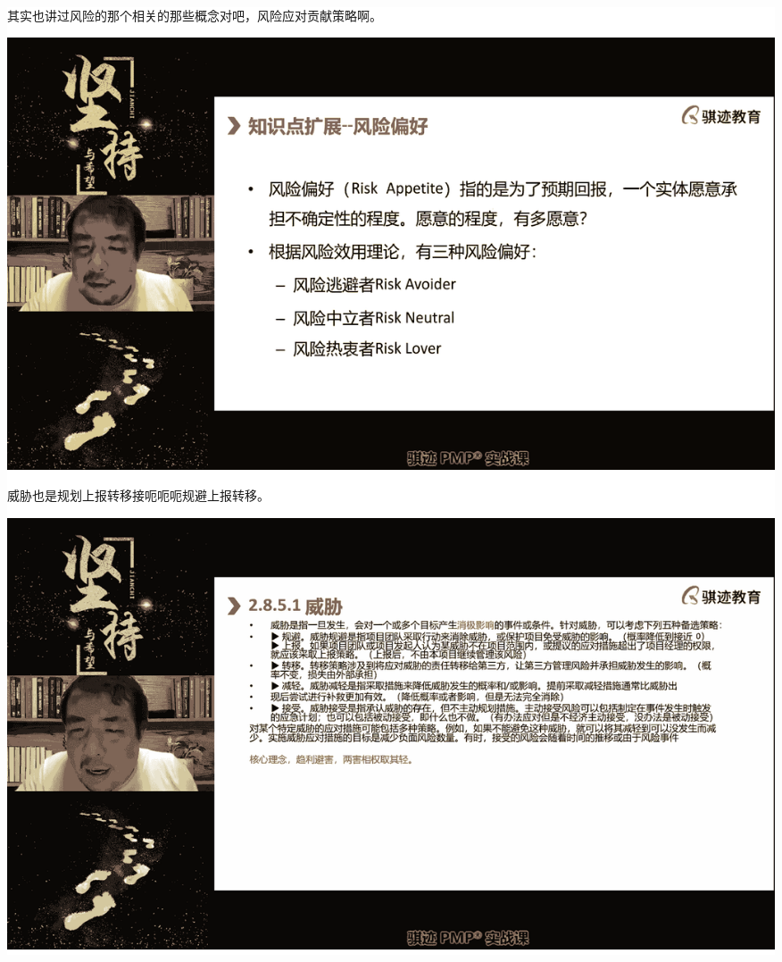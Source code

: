 其实也讲过风险的那个相关的那些概念对吧，风险应对贡献策略啊。

![](img/48778a17e9d6d5bedc427f6295bdb6ae_165.png)

威胁也是规划上报转移接呃呃呃规避上报转移。

![](img/48778a17e9d6d5bedc427f6295bdb6ae_167.png)
